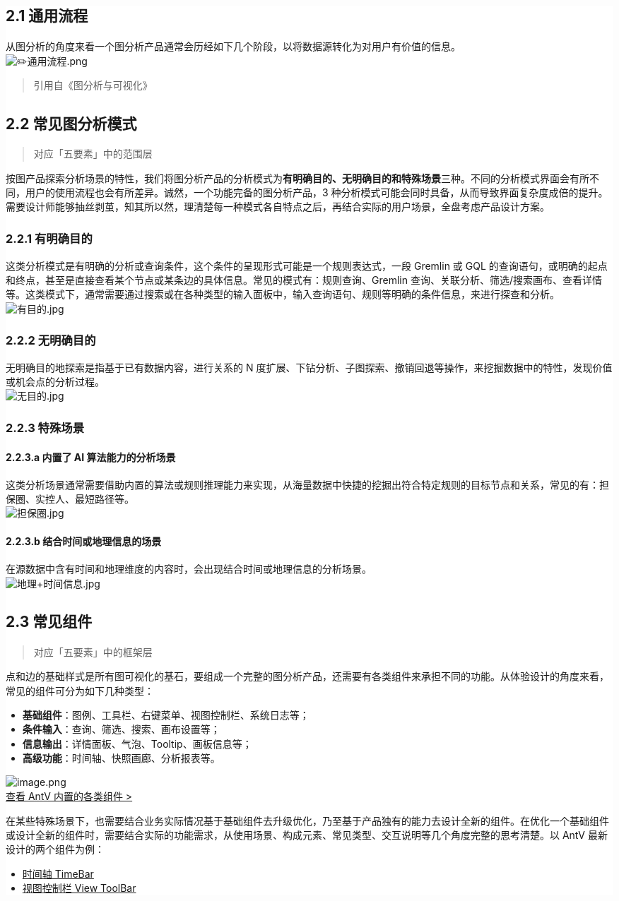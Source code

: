 ## 2.1 通用流程

从图分析的角度来看一个图分析产品通常会历经如下几个阶段，以将数据源转化为对用户有价值的信息。<br />
![✏️通用流程.png](https://gw.alipayobjects.com/mdn/rms_a8a5bf/afts/img/A*77_QSZgteVcAAAAAAAAAAAAAARQnAQ)
> 引用自《图分析与可视化》<br />


## 2.2 常见图分析模式

> 对应「五要素」中的范围层<br />

按图产品探索分析场景的特性，我们将图分析产品的分析模式为**有明确目的、无明确目的和特殊场景**三种。不同的分析模式界面会有所不同，用户的使用流程也会有所差异。诚然，一个功能完备的图分析产品，3 种分析模式可能会同时具备，从而导致界面复杂度成倍的提升。需要设计师能够抽丝剥茧，知其所以然，理清楚每一种模式各自特点之后，再结合实际的用户场景，全盘考虑产品设计方案。<br />

### 2.2.1 有明确目的

这类分析模式是有明确的分析或查询条件，这个条件的呈现形式可能是一个规则表达式，一段 Gremlin 或 GQL 的查询语句，或明确的起点和终点，甚至是直接查看某个节点或某条边的具体信息。常见的模式有：规则查询、Gremlin 查询、关联分析、筛选/搜索画布、查看详情等。这类模式下，通常需要通过搜索或在各种类型的输入面板中，输入查询语句、规则等明确的条件信息，来进行探查和分析。<br />![有目的.jpg](https://gw.alipayobjects.com/mdn/rms_a8a5bf/afts/img/A*LMdVTLYjINQAAAAAAAAAAAAAARQnAQ)<br />

### 2.2.2 无明确目的

无明确目的地探索是指基于已有数据内容，进行关系的 N 度扩展、下钻分析、子图探索、撤销回退等操作，来挖掘数据中的特性，发现价值或机会点的分析过程。<br />![无目的.jpg](https://gw.alipayobjects.com/mdn/rms_a8a5bf/afts/img/A*lZ48ToG99w0AAAAAAAAAAAAAARQnAQ)<br />

### 2.2.3 特殊场景

#### 2.2.3.a 内置了 AI 算法能力的分析场景

这类分析场景通常需要借助内置的算法或规则推理能力来实现，从海量数据中快捷的挖掘出符合特定规则的目标节点和关系，常见的有：担保圈、实控人、最短路径等。<br />![担保圈.jpg](https://gw.alipayobjects.com/mdn/rms_a8a5bf/afts/img/A*OtCISJXR4Y0AAAAAAAAAAAAAARQnAQ)<br />

#### 2.2.3.b 结合时间或地理信息的场景

在源数据中含有时间和地理维度的内容时，会出现结合时间或地理信息的分析场景。<br />![地理+时间信息.jpg](https://gw.alipayobjects.com/mdn/rms_a8a5bf/afts/img/A*zeSxT5BccAwAAAAAAAAAAAAAARQnAQ)<br />

## 2.3 常见组件

> 对应「五要素」中的框架层 <br />

点和边的基础样式是所有图可视化的基石，要组成一个完整的图分析产品，还需要有各类组件来承担不同的功能。从体验设计的角度来看，常见的组件可分为如下几种类型：<br />

- **基础组件**：图例、工具栏、右键菜单、视图控制栏、系统日志等；
- **条件输入**：查询、筛选、搜索、画布设置等；
- **信息输出**：详情面板、气泡、Tooltip、画板信息等；
- **高级功能**：时间轴、快照画廊、分析报表等。

![image.png](https://gw.alipayobjects.com/mdn/rms_a8a5bf/afts/img/A*J9YNRLoJIVAAAAAAAAAAAAAAARQnAQ)<br />
[查看 AntV 内置的各类组件 >](https://www.yuque.com/mo-college/fel945/fkm1n0)<br />

在某些特殊场景下，也需要结合业务实际情况基于基础组件去升级优化，乃至基于产品独有的能力去设计全新的组件。在优化一个基础组件或设计全新的组件时，需要结合实际的功能需求，从使用场景、构成元素、常见类型、交互说明等几个角度完整的思考清楚。以 AntV 最新设计的两个组件为例：<br />
- [时间轴 TimeBar ](https://yuque.antfin.com/docs/share/a7449e36-97f5-4967-9960-0a59780c2de0?#)<br />
- [视图控制栏 View ToolBar](https://yuque.antfin.com/docs/share/e27024e6-2cdd-4d80-ad12-855a58e0937c)<br />
